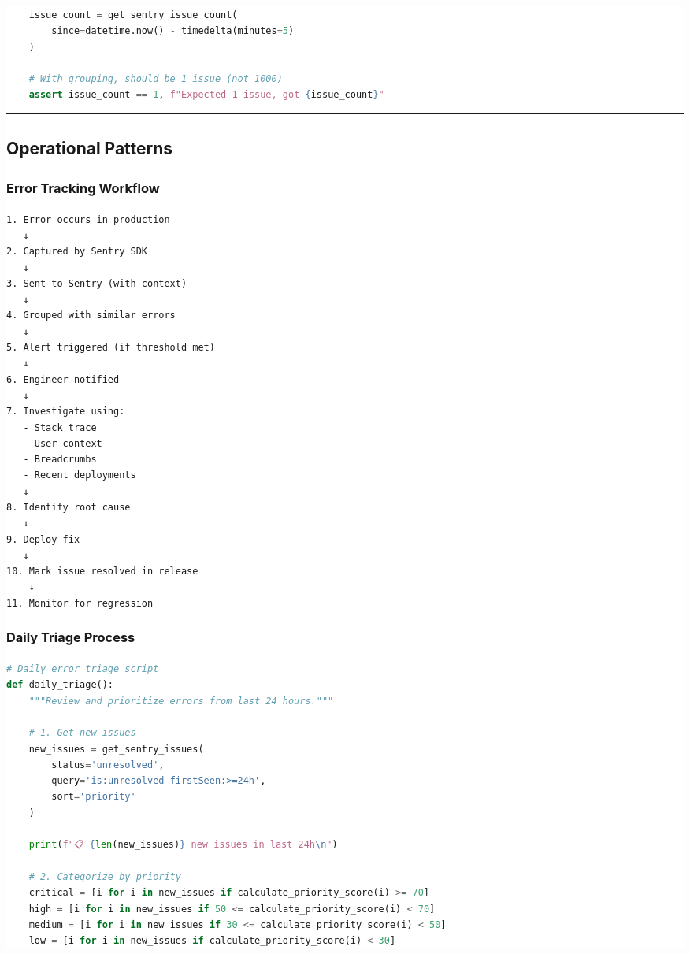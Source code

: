```python
    issue_count = get_sentry_issue_count(
        since=datetime.now() - timedelta(minutes=5)
    )

    # With grouping, should be 1 issue (not 1000)
    assert issue_count == 1, f"Expected 1 issue, got {issue_count}"
```

---

## Operational Patterns

### Error Tracking Workflow

```
1. Error occurs in production
   ↓
2. Captured by Sentry SDK
   ↓
3. Sent to Sentry (with context)
   ↓
4. Grouped with similar errors
   ↓
5. Alert triggered (if threshold met)
   ↓
6. Engineer notified
   ↓
7. Investigate using:
   - Stack trace
   - User context
   - Breadcrumbs
   - Recent deployments
   ↓
8. Identify root cause
   ↓
9. Deploy fix
   ↓
10. Mark issue resolved in release
    ↓
11. Monitor for regression
```

### Daily Triage Process

```python
# Daily error triage script
def daily_triage():
    """Review and prioritize errors from last 24 hours."""

    # 1. Get new issues
    new_issues = get_sentry_issues(
        status='unresolved',
        query='is:unresolved firstSeen:>=24h',
        sort='priority'
    )

    print(f"📋 {len(new_issues)} new issues in last 24h\n")

    # 2. Categorize by priority
    critical = [i for i in new_issues if calculate_priority_score(i) >= 70]
    high = [i for i in new_issues if 50 <= calculate_priority_score(i) < 70]
    medium = [i for i in new_issues if 30 <= calculate_priority_score(i) < 50]
    low = [i for i in new_issues if calculate_priority_score(i) < 30]

```